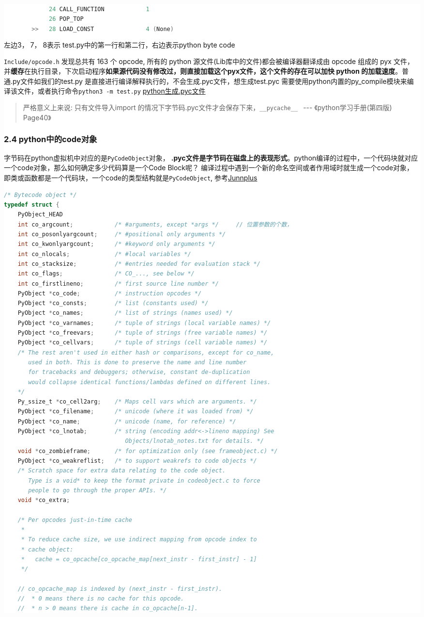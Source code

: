 ```powershell
             24 CALL_FUNCTION            1
             26 POP_TOP
        >>   28 LOAD_CONST               4 (None)

```

左边3， 7， 8表示 test.py中的第一行和第二行，右边表示python byte code

 `Include/opcode.h` 发现总共有 163 个 opcode, 所有的 python 源文件(Lib库中的文件)都会被编译器翻译成由 opcode 组成的 pyx 文件，并**缓存**在执行目录，下次启动程序**如果源代码没有修改过，则直接加载这个pyx文件，这个文件的存在可以加快 python 的加载速度**。普通.py文件如我们的test.py 是直接进行编译解释执行的，不会生成.pyc文件，想生成test.pyc 需要使用python内置的py_compile模块来编译该文件，或者执行命令`python3 -m test.py` [python生成.pyc文件](https://www.cnblogs.com/zhangqunshi/p/6657208.html)

> 严格意义上来说: 只有文件导入import 的情况下字节码.pyc文件才会保存下来，`__pycache__ ` --- 《python学习手册(第四版) Page40》

### 2.4 python中的code对象

字节码在python虚拟机中对应的是`PyCodeObject`对象， **.pyc文件是字节码在磁盘上的表现形式**。python编译的过程中，一个代码块就对应一个code对象，那么如何确定多少代码算是一个Code Block呢？ 编译过程中遇到一个新的命名空间或者作用域时就生成一个code对象，即类或函数都是一个代码块，一个code的类型结构就是`PyCodeObject`, 参考[Junnplus](https://github.com/Junnplus/blog/issues/16)

```c
/* Bytecode object */
typedef struct {
    PyObject_HEAD
    int co_argcount;            /* #arguments, except *args */     // 位置参数的个数，
    int co_posonlyargcount;     /* #positional only arguments */  
    int co_kwonlyargcount;      /* #keyword only arguments */
    int co_nlocals;             /* #local variables */
    int co_stacksize;           /* #entries needed for evaluation stack */
    int co_flags;               /* CO_..., see below */
    int co_firstlineno;         /* first source line number */
    PyObject *co_code;          /* instruction opcodes */
    PyObject *co_consts;        /* list (constants used) */
    PyObject *co_names;         /* list of strings (names used) */
    PyObject *co_varnames;      /* tuple of strings (local variable names) */
    PyObject *co_freevars;      /* tuple of strings (free variable names) */
    PyObject *co_cellvars;      /* tuple of strings (cell variable names) */
    /* The rest aren't used in either hash or comparisons, except for co_name,
       used in both. This is done to preserve the name and line number
       for tracebacks and debuggers; otherwise, constant de-duplication
       would collapse identical functions/lambdas defined on different lines.
    */
    Py_ssize_t *co_cell2arg;    /* Maps cell vars which are arguments. */
    PyObject *co_filename;      /* unicode (where it was loaded from) */
    PyObject *co_name;          /* unicode (name, for reference) */
    PyObject *co_lnotab;        /* string (encoding addr<->lineno mapping) See
                                   Objects/lnotab_notes.txt for details. */
    void *co_zombieframe;       /* for optimization only (see frameobject.c) */
    PyObject *co_weakreflist;   /* to support weakrefs to code objects */
    /* Scratch space for extra data relating to the code object.
       Type is a void* to keep the format private in codeobject.c to force
       people to go through the proper APIs. */
    void *co_extra;

    /* Per opcodes just-in-time cache
     *
     * To reduce cache size, we use indirect mapping from opcode index to
     * cache object:
     *   cache = co_opcache[co_opcache_map[next_instr - first_instr] - 1]
     */

    // co_opcache_map is indexed by (next_instr - first_instr).
    //  * 0 means there is no cache for this opcode.
    //  * n > 0 means there is cache in co_opcache[n-1].
```